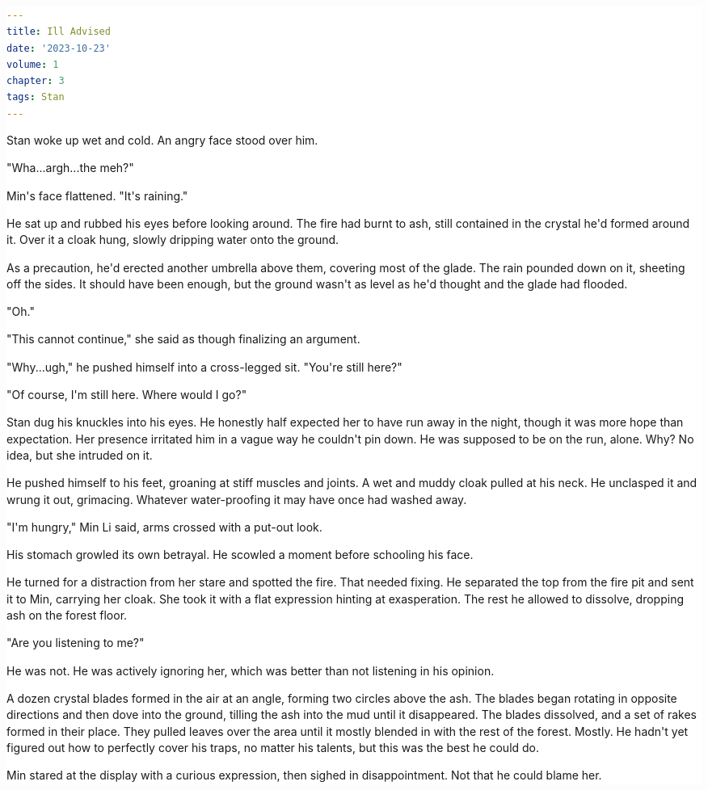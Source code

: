 ```yaml
---
title: Ill Advised
date: '2023-10-23'
volume: 1
chapter: 3
tags: Stan
---
```


Stan woke up wet and cold. An angry face stood over him.

"Wha...argh...the meh?"

Min's face flattened. "It's raining."

He sat up and rubbed his eyes before looking around. The fire had burnt to ash, still contained in the crystal he'd formed around it. Over it a cloak hung, slowly dripping water onto the ground.

As a precaution, he'd erected another umbrella above them, covering most of the glade. The rain pounded down on it, sheeting off the sides. It should have been enough, but the ground wasn't as level as he'd thought and the glade had flooded.

"Oh."

"This cannot continue," she said as though finalizing an argument.

"Why...ugh," he pushed himself into a cross-legged sit. "You're still here?"

"Of course, I'm still here. Where would I go?"

Stan dug his knuckles into his eyes. He honestly half expected her to have run away in the night, though it was more hope than expectation. Her presence irritated him in a vague way he couldn't pin down. He was supposed to be on the run, alone. Why? No idea, but she intruded on it.

He pushed himself to his feet, groaning at stiff muscles and joints. A wet and muddy cloak pulled at his neck. He unclasped it and wrung it out, grimacing. Whatever water-proofing it may have once had washed away.

"I'm hungry," Min Li said, arms crossed with a put-out look.

His stomach growled its own betrayal. He scowled a moment before schooling his face.

He turned for a distraction from her stare and spotted the fire. That needed fixing. He separated the top from the fire pit and sent it to Min, carrying her cloak. She took it with a flat expression hinting at exasperation. The rest he allowed to dissolve, dropping ash on the forest floor.

"Are you listening to me?"

He was not. He was actively ignoring her, which was better than not listening in his opinion.

A dozen crystal blades formed in the air at an angle, forming two circles above the ash. The blades began rotating in opposite directions and then dove into the ground, tilling the ash into the mud until it disappeared. The blades dissolved, and a set of rakes formed in their place. They pulled leaves over the area until it mostly blended in with the rest of the forest. Mostly. He hadn't yet figured out how to perfectly cover his traps, no matter his talents, but this was the best he could do.

Min stared at the display with a curious expression, then sighed in disappointment. Not that he could blame her.

